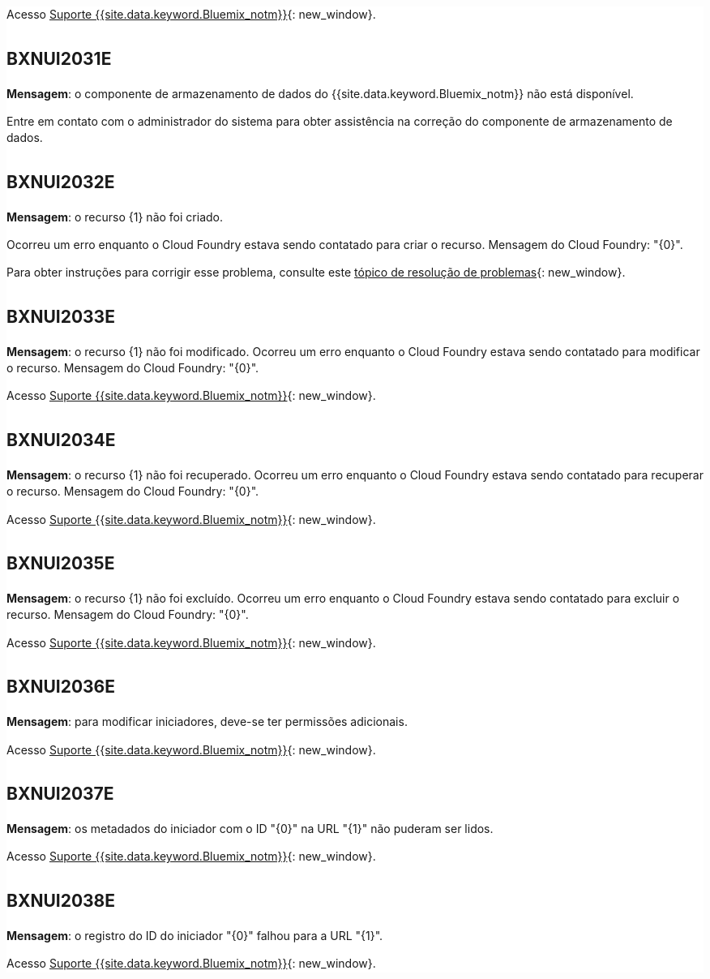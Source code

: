 Acesso [Suporte {{site.data.keyword.Bluemix_notm}}](http://ibm.biz/bluemixsupport){: new_window}.

## BXNUI2031E
**Mensagem**: o componente de armazenamento de dados do {{site.data.keyword.Bluemix_notm}} não está disponível.

Entre em contato com o administrador do sistema para obter assistência na correção do componente de armazenamento de dados.

## BXNUI2032E
**Mensagem**: o recurso {1} não foi criado.

Ocorreu um erro enquanto o Cloud Foundry estava sendo contatado para criar o recurso. Mensagem do Cloud Foundry: "{0}".

Para obter instruções para corrigir esse problema, consulte este [tópico de resolução de problemas](https://www.{DomainName}/docs/troubleshoot/ts_apps.html#ts_servicelimit){: new_window}.

## BXNUI2033E
 **Mensagem**: o recurso {1} não foi modificado. Ocorreu um erro enquanto o Cloud Foundry estava sendo contatado para modificar o recurso. Mensagem do Cloud Foundry: "{0}".

Acesso [Suporte {{site.data.keyword.Bluemix_notm}}](http://ibm.biz/bluemixsupport){: new_window}.

## BXNUI2034E
 **Mensagem**: o recurso {1} não foi recuperado. Ocorreu um erro enquanto o Cloud Foundry estava sendo contatado para recuperar o recurso. Mensagem do Cloud Foundry: "{0}".

Acesso [Suporte {{site.data.keyword.Bluemix_notm}}](http://ibm.biz/bluemixsupport){: new_window}.

## BXNUI2035E
 **Mensagem**: o recurso {1} não foi excluído. Ocorreu um erro enquanto o Cloud Foundry estava sendo contatado para excluir o recurso. Mensagem do Cloud Foundry: "{0}".

Acesso [Suporte {{site.data.keyword.Bluemix_notm}}](http://ibm.biz/bluemixsupport){: new_window}.

## BXNUI2036E
**Mensagem**: para modificar iniciadores, deve-se ter permissões adicionais.

Acesso [Suporte {{site.data.keyword.Bluemix_notm}}](http://ibm.biz/bluemixsupport){: new_window}.

## BXNUI2037E
**Mensagem**: os metadados do iniciador com o ID "{0}" na URL "{1}" não puderam ser lidos.

Acesso [Suporte {{site.data.keyword.Bluemix_notm}}](http://ibm.biz/bluemixsupport){: new_window}.

## BXNUI2038E
**Mensagem**: o registro do ID do iniciador "{0}" falhou para a URL "{1}".

Acesso [Suporte {{site.data.keyword.Bluemix_notm}}](http://ibm.biz/bluemixsupport){: new_window}.
